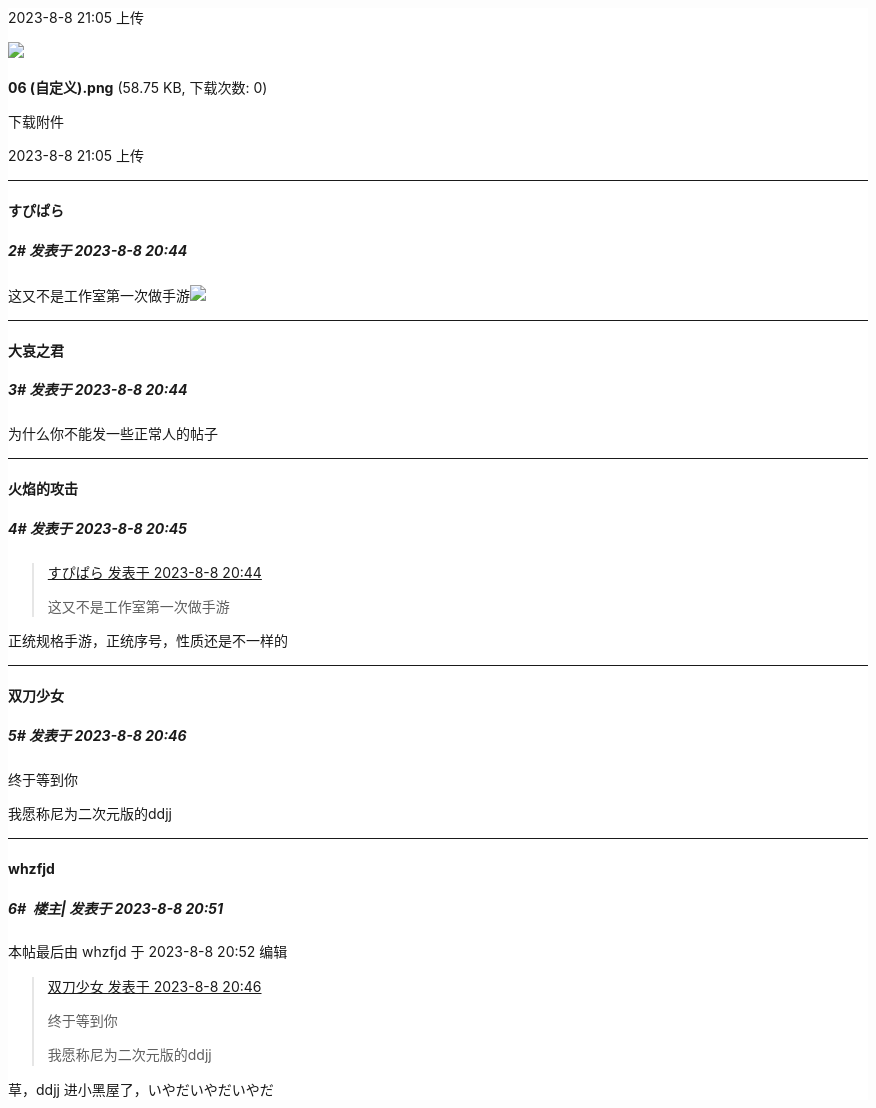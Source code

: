 2023-8-8 21:05 上传

<img src="https://img.saraba1st.com/forum/202308/08/210518l15zu2aac1di1kzu.png" referrerpolicy="no-referrer">

<strong>06 (自定义).png</strong> (58.75 KB, 下载次数: 0)

下载附件

2023-8-8 21:05 上传

*****

####  すぴぱら  
##### 2#       发表于 2023-8-8 20:44

这又不是工作室第一次做手游<img src="https://static.saraba1st.com/image/smiley/face2017/003.png" referrerpolicy="no-referrer">

*****

####  大哀之君  
##### 3#       发表于 2023-8-8 20:44

为什么你不能发一些正常人的帖子

*****

####  火焰的攻击  
##### 4#       发表于 2023-8-8 20:45

<blockquote><a href="httphttps://bbs.saraba1st.com/2b/forum.php?mod=redirect&amp;goto=findpost&amp;pid=61955941&amp;ptid=2147610" target="_blank">すぴぱら 发表于 2023-8-8 20:44</a>

这又不是工作室第一次做手游</blockquote>
正统规格手游，正统序号，性质还是不一样的

*****

####  双刀少女  
##### 5#       发表于 2023-8-8 20:46

终于等到你

我愿称尼为二次元版的ddjj

*****

####  whzfjd  
##### 6#         楼主| 发表于 2023-8-8 20:51

 本帖最后由 whzfjd 于 2023-8-8 20:52 编辑 
<blockquote><a href="httphttps://bbs.saraba1st.com/2b/forum.php?mod=redirect&amp;goto=findpost&amp;pid=61955970&amp;ptid=2147610" target="_blank">双刀少女 发表于 2023-8-8 20:46</a>

终于等到你

我愿称尼为二次元版的ddjj</blockquote>
草，ddjj 进小黑屋了，いやだいやだいやだ
